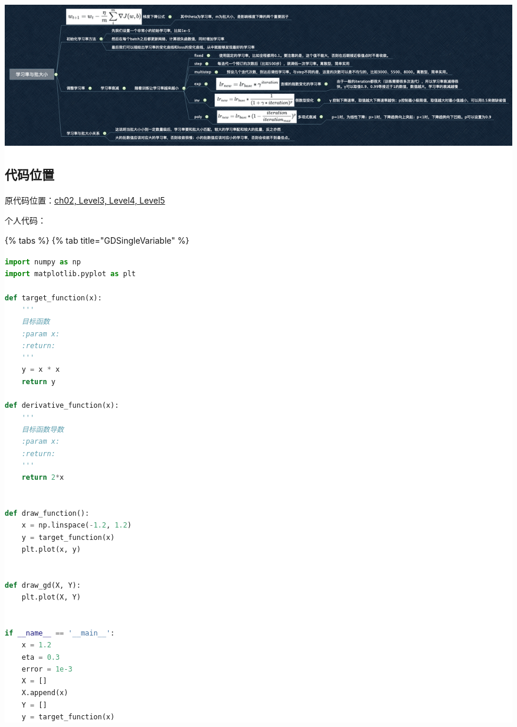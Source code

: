 ![](../.gitbook/assets/image%20%2839%29.png)

## 代码位置

原代码位置：[ch02, Level3, Level4, Level5](https://github.com/microsoft/ai-edu/tree/master/A-%E5%9F%BA%E7%A1%80%E6%95%99%E7%A8%8B/A2-%E7%A5%9E%E7%BB%8F%E7%BD%91%E7%BB%9C%E5%9F%BA%E6%9C%AC%E5%8E%9F%E7%90%86%E7%AE%80%E6%98%8E%E6%95%99%E7%A8%8B/SourceCode/ch02-BASIC)

个人代码：

{% tabs %}
{% tab title="GDSingleVariable" %}
```python
import numpy as np
import matplotlib.pyplot as plt

def target_function(x):
    '''
    目标函数
    :param x:
    :return:
    '''
    y = x * x
    return y

def derivative_function(x):
    '''
    目标函数导数
    :param x:
    :return:
    '''
    return 2*x


def draw_function():
    x = np.linspace(-1.2, 1.2)
    y = target_function(x)
    plt.plot(x, y)


def draw_gd(X, Y):
    plt.plot(X, Y)


if __name__ == '__main__':
    x = 1.2
    eta = 0.3
    error = 1e-3
    X = []
    X.append(x)
    Y = []
    y = target_function(x)
```